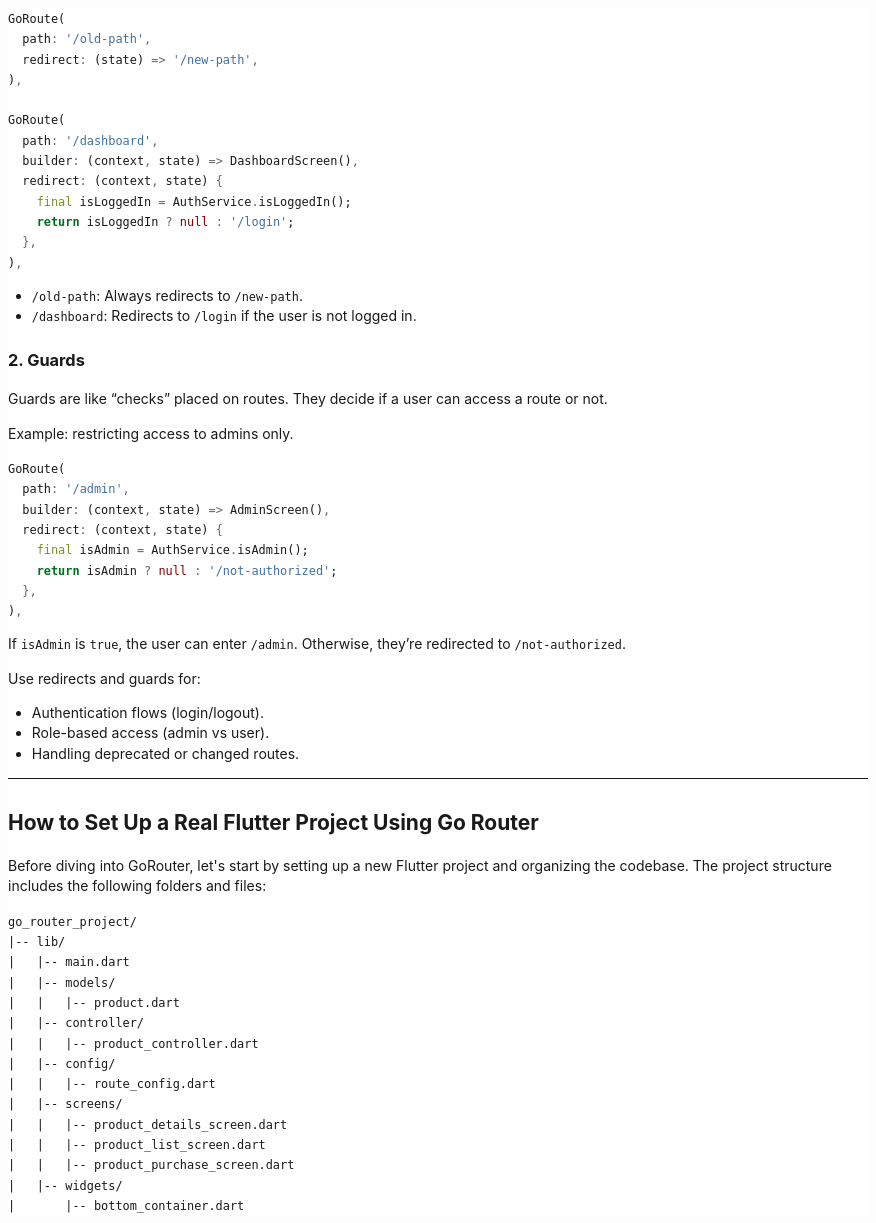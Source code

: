 ```dart
GoRoute(
  path: '/old-path',
  redirect: (state) => '/new-path',
),

GoRoute(
  path: '/dashboard',
  builder: (context, state) => DashboardScreen(),
  redirect: (context, state) {
    final isLoggedIn = AuthService.isLoggedIn();
    return isLoggedIn ? null : '/login';
  },
),
```

- `/old-path`: Always redirects to `/new-path`.
- `/dashboard`: Redirects to `/login` if the user is not logged in.

### 2. Guards

Guards are like “checks” placed on routes. They decide if a user can access a route or not.

Example: restricting access to admins only.

```dart
GoRoute(
  path: '/admin',
  builder: (context, state) => AdminScreen(),
  redirect: (context, state) {
    final isAdmin = AuthService.isAdmin();
    return isAdmin ? null : '/not-authorized';
  },
),
```

If `isAdmin` is `true`, the user can enter `/admin`. Otherwise, they’re redirected to `/not-authorized`.

Use redirects and guards for:

- Authentication flows (login/logout).
- Role-based access (admin vs user).
- Handling deprecated or changed routes.

---

## How to Set Up a Real Flutter Project Using Go Router

Before diving into GoRouter, let's start by setting up a new Flutter project and organizing the codebase. The project structure includes the following folders and files:

```plaintext title="file structure"
go_router_project/
|-- lib/
|   |-- main.dart
|   |-- models/
|   |   |-- product.dart
|   |-- controller/
|   |   |-- product_controller.dart
|   |-- config/
|   |   |-- route_config.dart
|   |-- screens/
|   |   |-- product_details_screen.dart
|   |   |-- product_list_screen.dart
|   |   |-- product_purchase_screen.dart
|   |-- widgets/
|       |-- bottom_container.dart
```